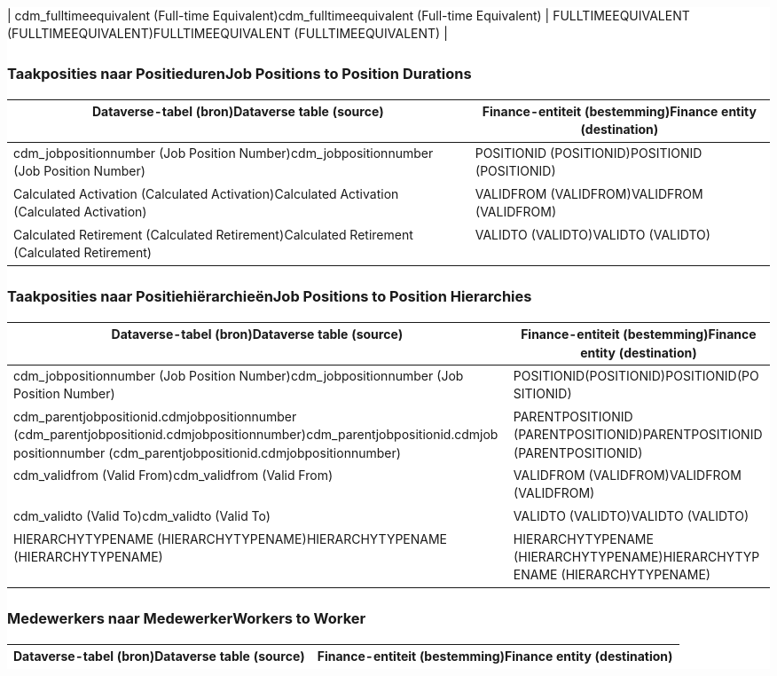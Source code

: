 | <span data-ttu-id="a8a1e-229">cdm_fulltimeequivalent   (Full-time Equivalent)</span><span class="sxs-lookup"><span data-stu-id="a8a1e-229">cdm_fulltimeequivalent   (Full-time Equivalent)</span></span>                           | <span data-ttu-id="a8a1e-230">FULLTIMEEQUIVALENT   (FULLTIMEEQUIVALENT)</span><span class="sxs-lookup"><span data-stu-id="a8a1e-230">FULLTIMEEQUIVALENT   (FULLTIMEEQUIVALENT)</span></span>         |

### <a name="job-positions-to-position-durations"></a><span data-ttu-id="a8a1e-231">Taakposities naar Positieduren</span><span class="sxs-lookup"><span data-stu-id="a8a1e-231">Job Positions to Position Durations</span></span>

| <span data-ttu-id="a8a1e-232">Dataverse-tabel (bron)</span><span class="sxs-lookup"><span data-stu-id="a8a1e-232">Dataverse table (source)</span></span>             | <span data-ttu-id="a8a1e-233">Finance-entiteit (bestemming)</span><span class="sxs-lookup"><span data-stu-id="a8a1e-233">Finance entity (destination)</span></span> |
|-------------------------------------------------|---------------------------------------------|
| <span data-ttu-id="a8a1e-234">cdm_jobpositionnumber   (Job Position Number)</span><span class="sxs-lookup"><span data-stu-id="a8a1e-234">cdm_jobpositionnumber   (Job Position Number)</span></span>   | <span data-ttu-id="a8a1e-235">POSITIONID (POSITIONID)</span><span class="sxs-lookup"><span data-stu-id="a8a1e-235">POSITIONID (POSITIONID)</span></span>                      |
| <span data-ttu-id="a8a1e-236">Calculated   Activation (Calculated Activation)</span><span class="sxs-lookup"><span data-stu-id="a8a1e-236">Calculated   Activation (Calculated Activation)</span></span> | <span data-ttu-id="a8a1e-237">VALIDFROM (VALIDFROM)</span><span class="sxs-lookup"><span data-stu-id="a8a1e-237">VALIDFROM (VALIDFROM)</span></span>                        |
| <span data-ttu-id="a8a1e-238">Calculated   Retirement (Calculated Retirement)</span><span class="sxs-lookup"><span data-stu-id="a8a1e-238">Calculated   Retirement (Calculated Retirement)</span></span> | <span data-ttu-id="a8a1e-239">VALIDTO (VALIDTO)</span><span class="sxs-lookup"><span data-stu-id="a8a1e-239">VALIDTO (VALIDTO)</span></span>                         |

### <a name="job-positions-to-position-hierarchies"></a><span data-ttu-id="a8a1e-240">Taakposities naar Positiehiërarchieën</span><span class="sxs-lookup"><span data-stu-id="a8a1e-240">Job Positions to Position Hierarchies</span></span>

| <span data-ttu-id="a8a1e-241">Dataverse-tabel (bron)</span><span class="sxs-lookup"><span data-stu-id="a8a1e-241">Dataverse table (source)</span></span>        | <span data-ttu-id="a8a1e-242">Finance-entiteit (bestemming)</span><span class="sxs-lookup"><span data-stu-id="a8a1e-242">Finance entity (destination)</span></span> |
|-----------------------------------------------------------------------------------------------|---------------------------------------------|
| <span data-ttu-id="a8a1e-243">cdm_jobpositionnumber   (Job Position Number)</span><span class="sxs-lookup"><span data-stu-id="a8a1e-243">cdm_jobpositionnumber   (Job Position Number)</span></span>                                                 | <span data-ttu-id="a8a1e-244">POSITIONID(POSITIONID)</span><span class="sxs-lookup"><span data-stu-id="a8a1e-244">POSITIONID(POSITIONID)</span></span>                      |
| <span data-ttu-id="a8a1e-245">cdm_parentjobpositionid.cdmjobpositionnumber   (cdm_parentjobpositionid.cdmjobpositionnumber)</span><span class="sxs-lookup"><span data-stu-id="a8a1e-245">cdm_parentjobpositionid.cdmjobpositionnumber   (cdm_parentjobpositionid.cdmjobpositionnumber)</span></span> | <span data-ttu-id="a8a1e-246">PARENTPOSITIONID (PARENTPOSITIONID)</span><span class="sxs-lookup"><span data-stu-id="a8a1e-246">PARENTPOSITIONID (PARENTPOSITIONID)</span></span>         |
| <span data-ttu-id="a8a1e-247">cdm_validfrom   (Valid From)</span><span class="sxs-lookup"><span data-stu-id="a8a1e-247">cdm_validfrom   (Valid From)</span></span>                                                                  | <span data-ttu-id="a8a1e-248">VALIDFROM   (VALIDFROM)</span><span class="sxs-lookup"><span data-stu-id="a8a1e-248">VALIDFROM   (VALIDFROM)</span></span>                     |
| <span data-ttu-id="a8a1e-249">cdm_validto (Valid   To)</span><span class="sxs-lookup"><span data-stu-id="a8a1e-249">cdm_validto (Valid   To)</span></span>                                                                      | <span data-ttu-id="a8a1e-250">VALIDTO (VALIDTO)</span><span class="sxs-lookup"><span data-stu-id="a8a1e-250">VALIDTO (VALIDTO)</span></span>                           |
| <span data-ttu-id="a8a1e-251">HIERARCHYTYPENAME   (HIERARCHYTYPENAME)</span><span class="sxs-lookup"><span data-stu-id="a8a1e-251">HIERARCHYTYPENAME   (HIERARCHYTYPENAME)</span></span>                                                       | <span data-ttu-id="a8a1e-252">HIERARCHYTYPENAME   (HIERARCHYTYPENAME)</span><span class="sxs-lookup"><span data-stu-id="a8a1e-252">HIERARCHYTYPENAME   (HIERARCHYTYPENAME)</span></span>     |


### <a name="workers-to-worker"></a><span data-ttu-id="a8a1e-253">Medewerkers naar Medewerker</span><span class="sxs-lookup"><span data-stu-id="a8a1e-253">Workers to Worker</span></span>
| <span data-ttu-id="a8a1e-254">Dataverse-tabel (bron)</span><span class="sxs-lookup"><span data-stu-id="a8a1e-254">Dataverse table (source)</span></span>           | <span data-ttu-id="a8a1e-255">Finance-entiteit (bestemming)</span><span class="sxs-lookup"><span data-stu-id="a8a1e-255">Finance entity (destination)</span></span>       |
|-----------------------------------------------|---------------------------------------------------|